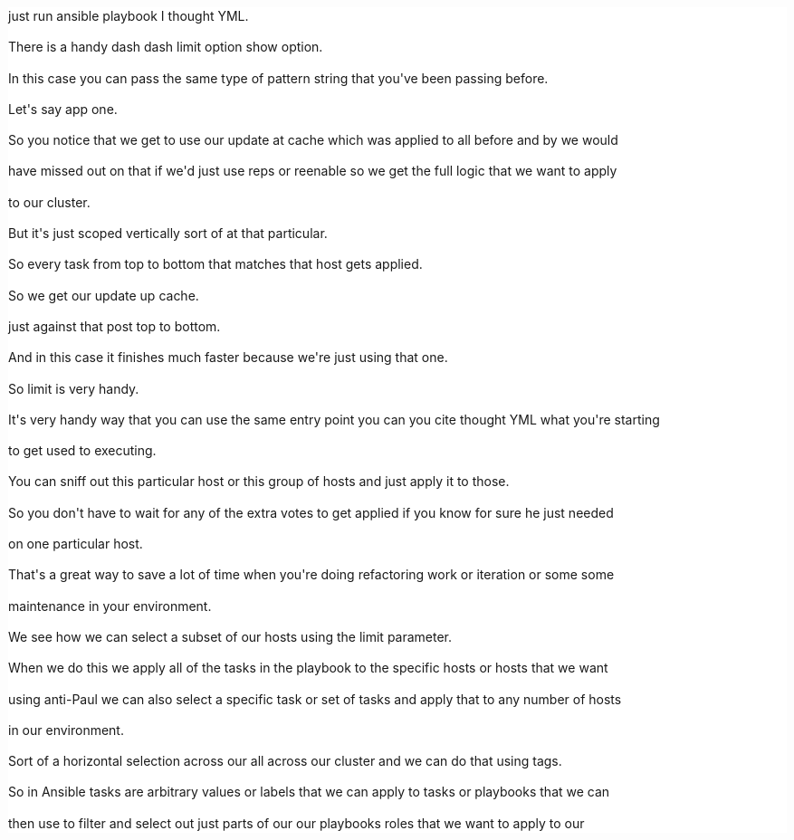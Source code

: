just run ansible playbook I thought YML.

There is a handy dash dash limit option show option.

In this case you can pass the same type of pattern string that you've been passing before.

Let's say app one.

So you notice that we get to use our update at cache which was applied to all before and by we would

have missed out on that if we'd just use reps or reenable so we get the full logic that we want to apply

to our cluster.

But it's just scoped vertically sort of at that particular.

So every task from top to bottom that matches that host gets applied.

So we get our update up cache.


just against that post top to bottom.

And in this case it finishes much faster because we're just using that one.

So limit is very handy.

It's very handy way that you can use the same entry point you can you cite thought YML what you're starting

to get used to executing.

You can sniff out this particular host or this group of hosts and just apply it to those.

So you don't have to wait for any of the extra votes to get applied if you know for sure he just needed

on one particular host.

That's a great way to save a lot of time when you're doing refactoring work or iteration or some some

maintenance in your environment.

We see how we can select a subset of our hosts using the limit parameter.

When we do this we apply all of the tasks in the playbook to the specific hosts or hosts that we want

using anti-Paul we can also select a specific task or set of tasks and apply that to any number of hosts

in our environment.

Sort of a horizontal selection across our all across our cluster and we can do that using tags.

So in Ansible tasks are arbitrary values or labels that we can apply to tasks or playbooks that we can

then use to filter and select out just parts of our our playbooks roles that we want to apply to our

